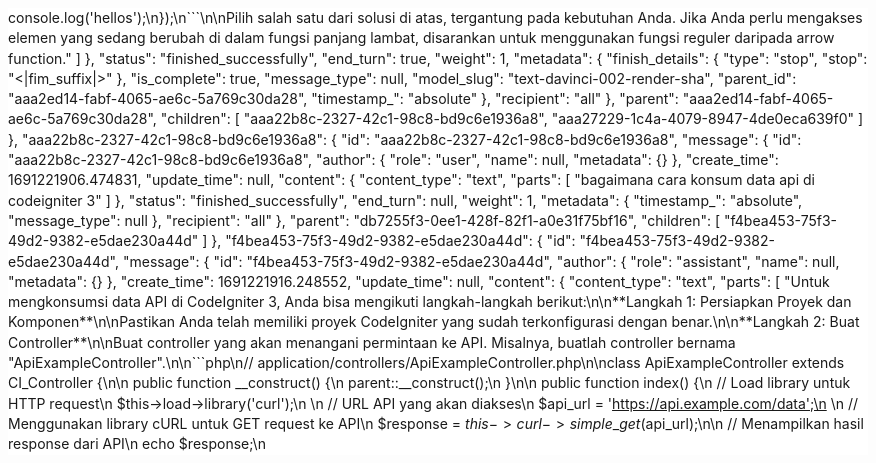 console.log('hellos');\n});\n\`\`\`\n\nPilih salah satu dari solusi di atas, tergantung pada kebutuhan Anda. Jika Anda perlu mengakses elemen yang sedang berubah di dalam fungsi panjang lambat, disarankan untuk menggunakan fungsi reguler daripada arrow function." ] }, "status": "finished\_successfully", "end\_turn": true, "weight": 1, "metadata": { "finish\_details": { "type": "stop", "stop": "<\|fim\_suffix\|>" }, "is\_complete": true, "message\_type": null, "model\_slug": "text-davinci-002-render-sha", "parent\_id": "aaa2ed14-fabf-4065-ae6c-5a769c30da28", "timestamp\_": "absolute" }, "recipient": "all" }, "parent": "aaa2ed14-fabf-4065-ae6c-5a769c30da28", "children": [ "aaa22b8c-2327-42c1-98c8-bd9c6e1936a8", "aaa27229-1c4a-4079-8947-4de0eca639f0" ] }, "aaa22b8c-2327-42c1-98c8-bd9c6e1936a8": { "id": "aaa22b8c-2327-42c1-98c8-bd9c6e1936a8", "message": { "id": "aaa22b8c-2327-42c1-98c8-bd9c6e1936a8", "author": { "role": "user", "name": null, "metadata": {} }, "create\_time": 1691221906.474831, "update\_time": null, "content": { "content\_type": "text", "parts": [ "bagaimana cara konsum data api di codeigniter 3" ] }, "status": "finished\_successfully", "end\_turn": null, "weight": 1, "metadata": { "timestamp\_": "absolute", "message\_type": null }, "recipient": "all" }, "parent": "db7255f3-0ee1-428f-82f1-a0e31f75bf16", "children": [ "f4bea453-75f3-49d2-9382-e5dae230a44d" ] }, "f4bea453-75f3-49d2-9382-e5dae230a44d": { "id": "f4bea453-75f3-49d2-9382-e5dae230a44d", "message": { "id": "f4bea453-75f3-49d2-9382-e5dae230a44d", "author": { "role": "assistant", "name": null, "metadata": {} }, "create\_time": 1691221916.248552, "update\_time": null, "content": { "content\_type": "text", "parts": [ "Untuk mengkonsumsi data API di CodeIgniter 3, Anda bisa mengikuti langkah-langkah berikut:\n\n\*\*Langkah 1: Persiapkan Proyek dan Komponen\*\*\n\nPastikan Anda telah memiliki proyek CodeIgniter yang sudah terkonfigurasi dengan benar.\n\n\*\*Langkah 2: Buat Controller\*\*\n\nBuat controller yang akan menangani permintaan ke API. Misalnya, buatlah controller bernama \"ApiExampleController\".\n\n\`\`\`php\n// application/controllers/ApiExampleController.php\n\nclass ApiExampleController extends CI\_Controller {\n\n public function \_\_construct() {\n parent::\_\_construct();\n }\n\n public function index() {\n // Load library untuk HTTP request\n $this->load->library('curl');\n \n // URL API yang akan diakses\n $api\_url = 'https://api.example.com/data';\n \n // Menggunakan library cURL untuk GET request ke API\n $response = $this->curl->simple\_get($api\_url);\n\n // Menampilkan hasil response dari API\n echo $response;\n